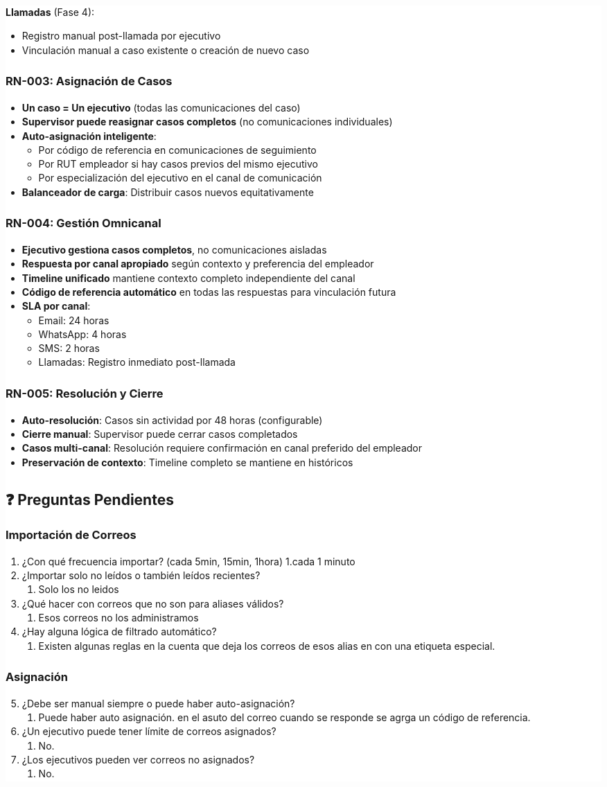 **Llamadas** (Fase 4):
- Registro manual post-llamada por ejecutivo
- Vinculación manual a caso existente o creación de nuevo caso

### RN-003: Asignación de Casos

- **Un caso = Un ejecutivo** (todas las comunicaciones del caso)
- **Supervisor puede reasignar casos completos** (no comunicaciones individuales)
- **Auto-asignación inteligente**:
  - Por código de referencia en comunicaciones de seguimiento
  - Por RUT empleador si hay casos previos del mismo ejecutivo
  - Por especialización del ejecutivo en el canal de comunicación
- **Balanceador de carga**: Distribuir casos nuevos equitativamente

### RN-004: Gestión Omnicanal

- **Ejecutivo gestiona casos completos**, no comunicaciones aisladas
- **Respuesta por canal apropiado** según contexto y preferencia del empleador
- **Timeline unificado** mantiene contexto completo independiente del canal
- **Código de referencia automático** en todas las respuestas para vinculación futura
- **SLA por canal**:
  - Email: 24 horas
  - WhatsApp: 4 horas
  - SMS: 2 horas
  - Llamadas: Registro inmediato post-llamada

### RN-005: Resolución y Cierre

- **Auto-resolución**: Casos sin actividad por 48 horas (configurable)
- **Cierre manual**: Supervisor puede cerrar casos completados
- **Casos multi-canal**: Resolución requiere confirmación en canal preferido del empleador
- **Preservación de contexto**: Timeline completo se mantiene en históricos

## ❓ Preguntas Pendientes

### Importación de Correos

1. ¿Con qué frecuencia importar? (cada 5min, 15min, 1hora)
   1.cada 1 minuto
2. ¿Importar solo no leídos o también leídos recientes?
   1. Solo los no leidos
3. ¿Qué hacer con correos que no son para aliases válidos?
   1. Esos correos no los administramos
4. ¿Hay alguna lógica de filtrado automático?
   1. Existen algunas reglas en la cuenta que deja los correos de esos alias en con una etiqueta especial.

### Asignación

5. ¿Debe ser manual siempre o puede haber auto-asignación?
   1. Puede haber auto asignación. en el asuto del correo cuando se responde se agrga un código de referencia. 
6. ¿Un ejecutivo puede tener límite de correos asignados?
   1. No.
7. ¿Los ejecutivos pueden ver correos no asignados?
   1. No.
